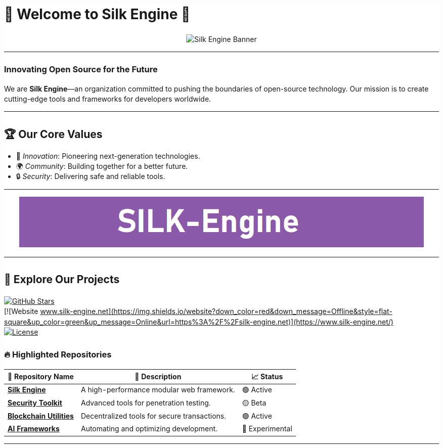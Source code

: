 # 🌌 **Welcome to Silk Engine** 🚀  

<div align="center">  
  <img src="https://via.placeholder.com/800x200?text=Silk+Engine" alt="Silk Engine Banner" width="800"/>  
</div>  

---

### **Innovating Open Source for the Future**  
We are **Silk Engine**—an organization committed to pushing the boundaries of open-source technology. Our mission is to create cutting-edge tools and frameworks for developers worldwide.  

---

## 🏆 **Our Core Values**  
- 🚀 *Innovation*: Pioneering next-generation technologies.  
- 🌍 *Community*: Building together for a better future.  
- 🔒 *Security*: Delivering safe and reliable tools.  

---

<div align="center">  
  <img src="banner.png" alt="Discover Our Work" width="800"/>  
</div>  

---

## 🔗 **Explore Our Projects**  

[![GitHub Stars](https://img.shields.io/github/stars/Silk-Engine?style=flat-square&color=purple)](https://github.com/Silk-Engine)  
[![Website www.silk-engine.net](https://img.shields.io/website?down_color=red&down_message=Offline&style=flat-square&up_color=green&up_message=Online&url=https%3A%2F%2Fsilk-engine.net)](https://www.silk-engine.net/)  
[![License](https://img.shields.io/github/license/Silk-Engine/engine?style=flat-square&color=brightgreen)](https://github.com/Silk-Engine/.github/blob/main/LICENSE)  

### 🔥 **Highlighted Repositories**  
| 🔗 Repository Name | 🌟 Description | 📈 Status |  
|-------------------|---------------|-----------|  
| **[Silk Engine](https://github.com/Silk-Engine/engine)** | A high-performance modular web framework. | 🟢 Active |  
| **[Security Toolkit](https://github.com/Silk-Engine/security-tools)** | Advanced tools for penetration testing. | 🟡 Beta |  
| **[Blockchain Utilities](https://github.com/Silk-Engine/blockchain-utils)** | Decentralized tools for secure transactions. | 🟢 Active |  
| **[AI Frameworks](https://github.com/Silk-Engine/ai-frameworks)** | Automating and optimizing development. | 🔵 Experimental |  

---
